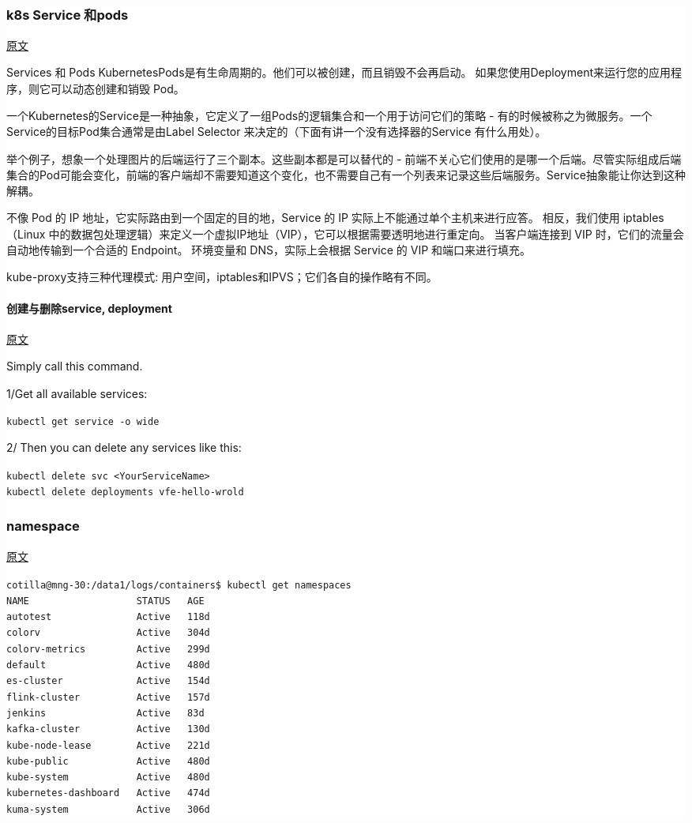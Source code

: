 ### k8s Service 和pods

[原文](https://zhuanlan.zhihu.com/p/157565821)

Services 和 Pods
KubernetesPods是有生命周期的。他们可以被创建，而且销毁不会再启动。 如果您使用Deployment来运行您的应用程序，则它可以动态创建和销毁 Pod。

一个Kubernetes的Service是一种抽象，它定义了一组Pods的逻辑集合和一个用于访问它们的策略 - 有的时候被称之为微服务。一个Service的目标Pod集合通常是由Label Selector 来决定的（下面有讲一个没有选择器的Service 有什么用处）。

举个例子，想象一个处理图片的后端运行了三个副本。这些副本都是可以替代的 - 前端不关心它们使用的是哪一个后端。尽管实际组成后端集合的Pod可能会变化，前端的客户端却不需要知道这个变化，也不需要自己有一个列表来记录这些后端服务。Service抽象能让你达到这种解耦。

不像 Pod 的 IP 地址，它实际路由到一个固定的目的地，Service 的 IP 实际上不能通过单个主机来进行应答。 相反，我们使用 iptables（Linux 中的数据包处理逻辑）来定义一个虚拟IP地址（VIP），它可以根据需要透明地进行重定向。 当客户端连接到 VIP 时，它们的流量会自动地传输到一个合适的 Endpoint。 环境变量和 DNS，实际上会根据 Service 的 VIP 和端口来进行填充。

kube-proxy支持三种代理模式: 用户空间，iptables和IPVS；它们各自的操作略有不同。

#### 创建与删除service, deployment

[原文](https://stackoverflow.com/questions/47693911/how-to-delete-kubectl-service)

Simply call this command.

1/Get all available services:

```
kubectl get service -o wide
```
2/ Then you can delete any services like this:

```
kubectl delete svc <YourServiceName>
kubectl delete deployments vfe-hello-wrold
```

### namespace

[原文](https://kubernetes.io/zh/docs/tasks/administer-cluster/namespaces-walkthrough/)

```shell
cotilla@mng-30:/data1/logs/containers$ kubectl get namespaces
NAME                   STATUS   AGE
autotest               Active   118d
colorv                 Active   304d
colorv-metrics         Active   299d
default                Active   480d
es-cluster             Active   154d
flink-cluster          Active   157d
jenkins                Active   83d
kafka-cluster          Active   130d
kube-node-lease        Active   221d
kube-public            Active   480d
kube-system            Active   480d
kubernetes-dashboard   Active   474d
kuma-system            Active   306d
```
